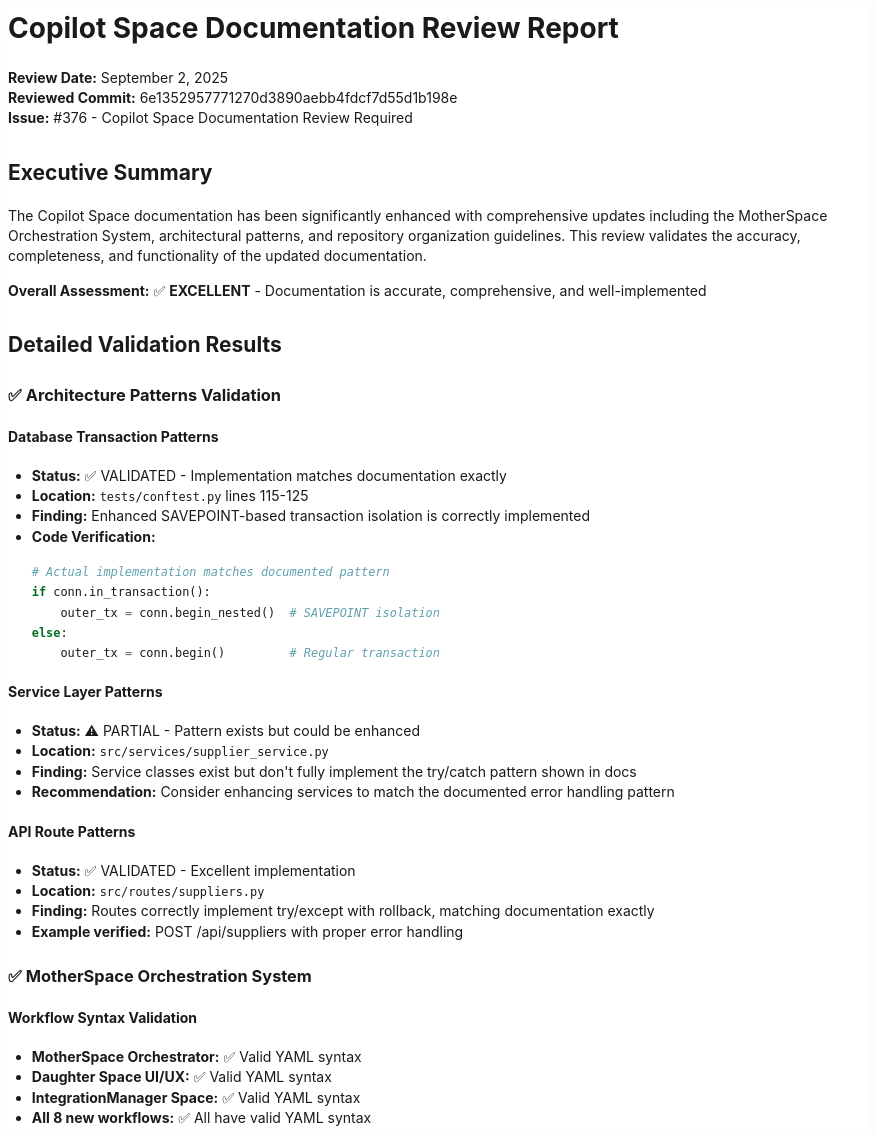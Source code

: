 # Copilot Space Documentation Review Report

**Review Date:** September 2, 2025  
**Reviewed Commit:** 6e1352957771270d3890aebb4fdcf7d55d1b198e  
**Issue:** #376 - Copilot Space Documentation Review Required  

## Executive Summary

The Copilot Space documentation has been significantly enhanced with comprehensive updates including the MotherSpace Orchestration System, architectural patterns, and repository organization guidelines. This review validates the accuracy, completeness, and functionality of the updated documentation.

**Overall Assessment:** ✅ **EXCELLENT** - Documentation is accurate, comprehensive, and well-implemented

## Detailed Validation Results

### ✅ Architecture Patterns Validation

#### Database Transaction Patterns
- **Status:** ✅ VALIDATED - Implementation matches documentation exactly
- **Location:** `tests/conftest.py` lines 115-125
- **Finding:** Enhanced SAVEPOINT-based transaction isolation is correctly implemented
- **Code Verification:**
  ```python
  # Actual implementation matches documented pattern
  if conn.in_transaction():
      outer_tx = conn.begin_nested()  # SAVEPOINT isolation
  else:
      outer_tx = conn.begin()         # Regular transaction
  ```

#### Service Layer Patterns  
- **Status:** ⚠️ PARTIAL - Pattern exists but could be enhanced
- **Location:** `src/services/supplier_service.py`
- **Finding:** Service classes exist but don't fully implement the try/catch pattern shown in docs
- **Recommendation:** Consider enhancing services to match the documented error handling pattern

#### API Route Patterns
- **Status:** ✅ VALIDATED - Excellent implementation
- **Location:** `src/routes/suppliers.py`
- **Finding:** Routes correctly implement try/except with rollback, matching documentation exactly
- **Example verified:** POST /api/suppliers with proper error handling

### ✅ MotherSpace Orchestration System

#### Workflow Syntax Validation
- **MotherSpace Orchestrator:** ✅ Valid YAML syntax
- **Daughter Space UI/UX:** ✅ Valid YAML syntax  
- **IntegrationManager Space:** ✅ Valid YAML syntax
- **All 8 new workflows:** ✅ All have valid YAML syntax
